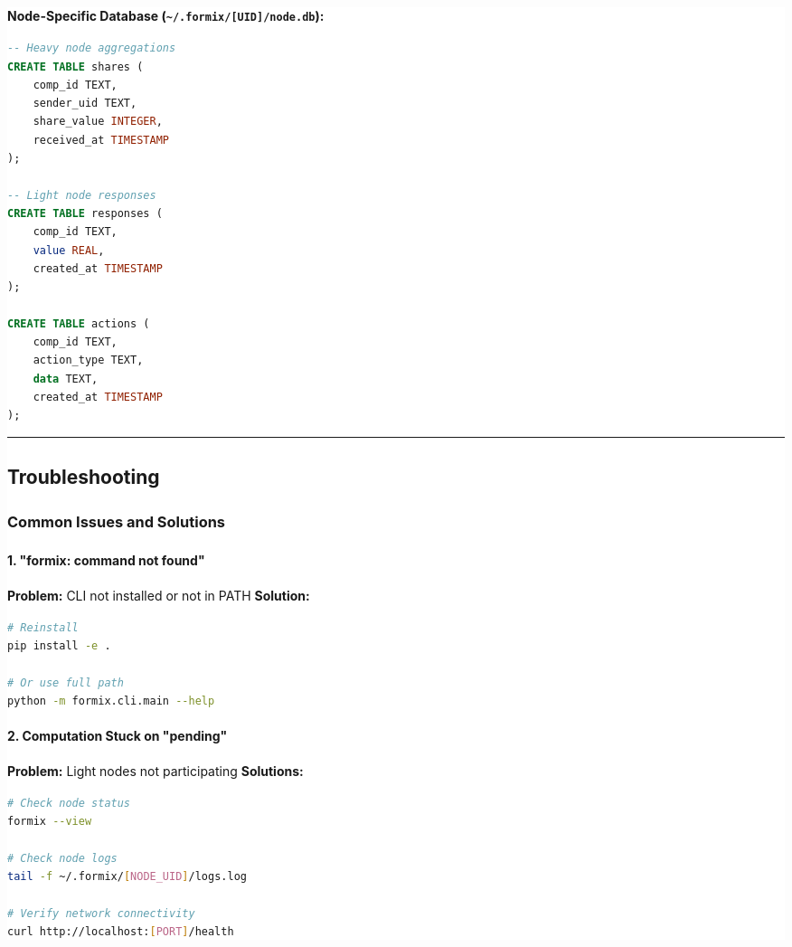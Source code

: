 **Node-Specific Database (`~/.formix/[UID]/node.db`):**

```sql
-- Heavy node aggregations
CREATE TABLE shares (
    comp_id TEXT,
    sender_uid TEXT,
    share_value INTEGER,
    received_at TIMESTAMP
);

-- Light node responses
CREATE TABLE responses (
    comp_id TEXT,
    value REAL,
    created_at TIMESTAMP
);

CREATE TABLE actions (
    comp_id TEXT,
    action_type TEXT,
    data TEXT,
    created_at TIMESTAMP
);
```

---

## Troubleshooting

### Common Issues and Solutions

#### 1. "formix: command not found"

**Problem:** CLI not installed or not in PATH
**Solution:**

```bash
# Reinstall
pip install -e .

# Or use full path
python -m formix.cli.main --help
```

#### 2. Computation Stuck on "pending"

**Problem:** Light nodes not participating
**Solutions:**

```bash
# Check node status
formix --view

# Check node logs
tail -f ~/.formix/[NODE_UID]/logs.log

# Verify network connectivity
curl http://localhost:[PORT]/health
```
